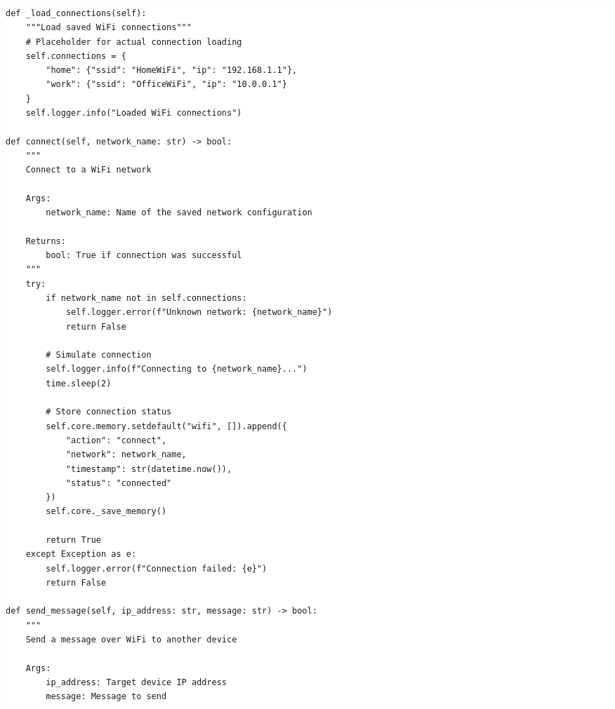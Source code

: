     def _load_connections(self):
        """Load saved WiFi connections"""
        # Placeholder for actual connection loading
        self.connections = {
            "home": {"ssid": "HomeWiFi", "ip": "192.168.1.1"},
            "work": {"ssid": "OfficeWiFi", "ip": "10.0.0.1"}
        }
        self.logger.info("Loaded WiFi connections")
    
    def connect(self, network_name: str) -> bool:
        """
        Connect to a WiFi network
        
        Args:
            network_name: Name of the saved network configuration
            
        Returns:
            bool: True if connection was successful
        """
        try:
            if network_name not in self.connections:
                self.logger.error(f"Unknown network: {network_name}")
                return False
                
            # Simulate connection
            self.logger.info(f"Connecting to {network_name}...")
            time.sleep(2)
            
            # Store connection status
            self.core.memory.setdefault("wifi", []).append({
                "action": "connect",
                "network": network_name,
                "timestamp": str(datetime.now()),
                "status": "connected"
            })
            self.core._save_memory()
            
            return True
        except Exception as e:
            self.logger.error(f"Connection failed: {e}")
            return False
    
    def send_message(self, ip_address: str, message: str) -> bool:
        """
        Send a message over WiFi to another device
        
        Args:
            ip_address: Target device IP address
            message: Message to send
            
